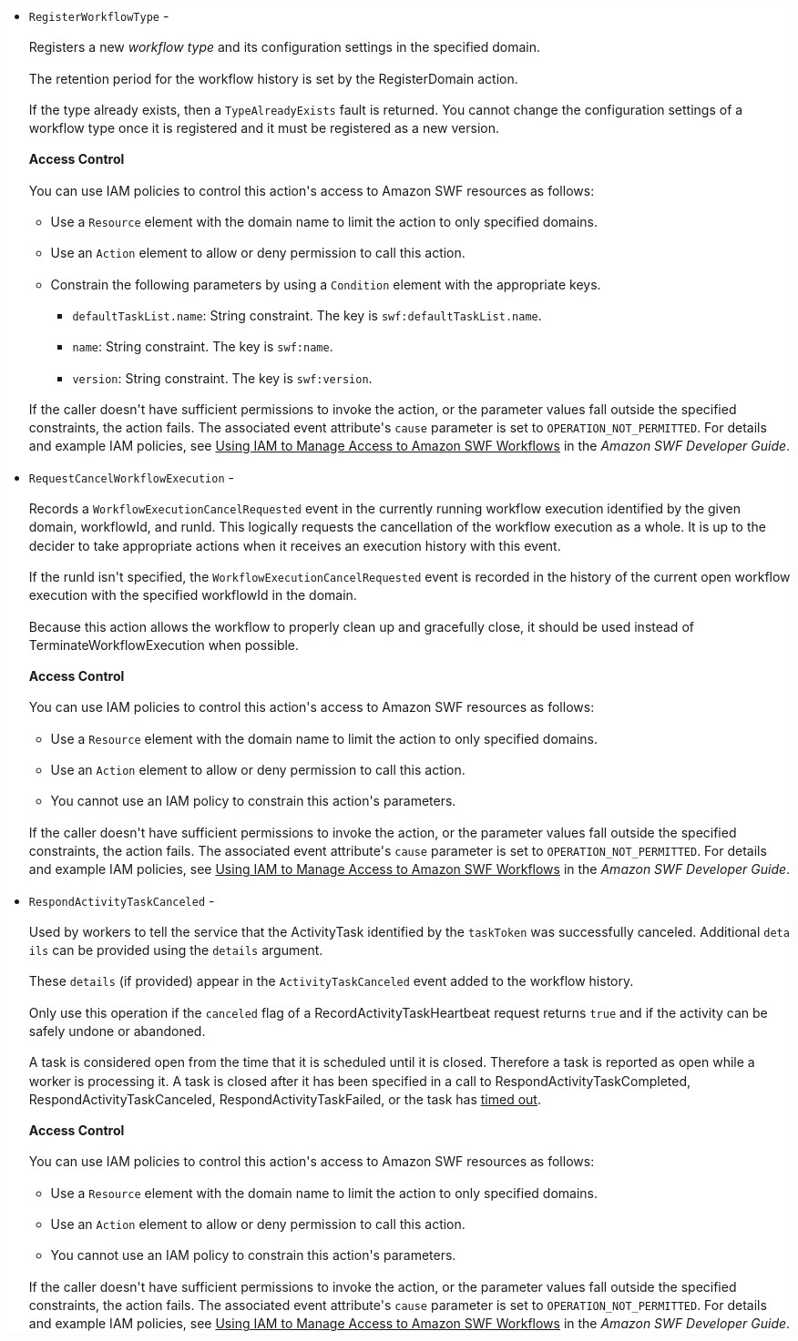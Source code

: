 * `RegisterWorkflowType` - <p>Registers a new <i>workflow type</i> and its configuration settings in the specified domain.</p> <p>The retention period for the workflow history is set by the <a>RegisterDomain</a> action.</p> <important> <p>If the type already exists, then a <code>TypeAlreadyExists</code> fault is returned. You cannot change the configuration settings of a workflow type once it is registered and it must be registered as a new version.</p> </important> <p> <b>Access Control</b> </p> <p>You can use IAM policies to control this action's access to Amazon SWF resources as follows:</p> <ul> <li> <p>Use a <code>Resource</code> element with the domain name to limit the action to only specified domains.</p> </li> <li> <p>Use an <code>Action</code> element to allow or deny permission to call this action.</p> </li> <li> <p>Constrain the following parameters by using a <code>Condition</code> element with the appropriate keys.</p> <ul> <li> <p> <code>defaultTaskList.name</code>: String constraint. The key is <code>swf:defaultTaskList.name</code>.</p> </li> <li> <p> <code>name</code>: String constraint. The key is <code>swf:name</code>.</p> </li> <li> <p> <code>version</code>: String constraint. The key is <code>swf:version</code>.</p> </li> </ul> </li> </ul> <p>If the caller doesn't have sufficient permissions to invoke the action, or the parameter values fall outside the specified constraints, the action fails. The associated event attribute's <code>cause</code> parameter is set to <code>OPERATION_NOT_PERMITTED</code>. For details and example IAM policies, see <a href="https://docs.aws.amazon.com/amazonswf/latest/developerguide/swf-dev-iam.html">Using IAM to Manage Access to Amazon SWF Workflows</a> in the <i>Amazon SWF Developer Guide</i>.</p>
* `RequestCancelWorkflowExecution` - <p>Records a <code>WorkflowExecutionCancelRequested</code> event in the currently running workflow execution identified by the given domain, workflowId, and runId. This logically requests the cancellation of the workflow execution as a whole. It is up to the decider to take appropriate actions when it receives an execution history with this event.</p> <note> <p>If the runId isn't specified, the <code>WorkflowExecutionCancelRequested</code> event is recorded in the history of the current open workflow execution with the specified workflowId in the domain.</p> </note> <note> <p>Because this action allows the workflow to properly clean up and gracefully close, it should be used instead of <a>TerminateWorkflowExecution</a> when possible.</p> </note> <p> <b>Access Control</b> </p> <p>You can use IAM policies to control this action's access to Amazon SWF resources as follows:</p> <ul> <li> <p>Use a <code>Resource</code> element with the domain name to limit the action to only specified domains.</p> </li> <li> <p>Use an <code>Action</code> element to allow or deny permission to call this action.</p> </li> <li> <p>You cannot use an IAM policy to constrain this action's parameters.</p> </li> </ul> <p>If the caller doesn't have sufficient permissions to invoke the action, or the parameter values fall outside the specified constraints, the action fails. The associated event attribute's <code>cause</code> parameter is set to <code>OPERATION_NOT_PERMITTED</code>. For details and example IAM policies, see <a href="https://docs.aws.amazon.com/amazonswf/latest/developerguide/swf-dev-iam.html">Using IAM to Manage Access to Amazon SWF Workflows</a> in the <i>Amazon SWF Developer Guide</i>.</p>
* `RespondActivityTaskCanceled` - <p>Used by workers to tell the service that the <a>ActivityTask</a> identified by the <code>taskToken</code> was successfully canceled. Additional <code>details</code> can be provided using the <code>details</code> argument.</p> <p>These <code>details</code> (if provided) appear in the <code>ActivityTaskCanceled</code> event added to the workflow history.</p> <important> <p>Only use this operation if the <code>canceled</code> flag of a <a>RecordActivityTaskHeartbeat</a> request returns <code>true</code> and if the activity can be safely undone or abandoned.</p> </important> <p>A task is considered open from the time that it is scheduled until it is closed. Therefore a task is reported as open while a worker is processing it. A task is closed after it has been specified in a call to <a>RespondActivityTaskCompleted</a>, RespondActivityTaskCanceled, <a>RespondActivityTaskFailed</a>, or the task has <a href="https://docs.aws.amazon.com/amazonswf/latest/developerguide/swf-dg-basic.html#swf-dev-timeout-types">timed out</a>.</p> <p> <b>Access Control</b> </p> <p>You can use IAM policies to control this action's access to Amazon SWF resources as follows:</p> <ul> <li> <p>Use a <code>Resource</code> element with the domain name to limit the action to only specified domains.</p> </li> <li> <p>Use an <code>Action</code> element to allow or deny permission to call this action.</p> </li> <li> <p>You cannot use an IAM policy to constrain this action's parameters.</p> </li> </ul> <p>If the caller doesn't have sufficient permissions to invoke the action, or the parameter values fall outside the specified constraints, the action fails. The associated event attribute's <code>cause</code> parameter is set to <code>OPERATION_NOT_PERMITTED</code>. For details and example IAM policies, see <a href="https://docs.aws.amazon.com/amazonswf/latest/developerguide/swf-dev-iam.html">Using IAM to Manage Access to Amazon SWF Workflows</a> in the <i>Amazon SWF Developer Guide</i>.</p>